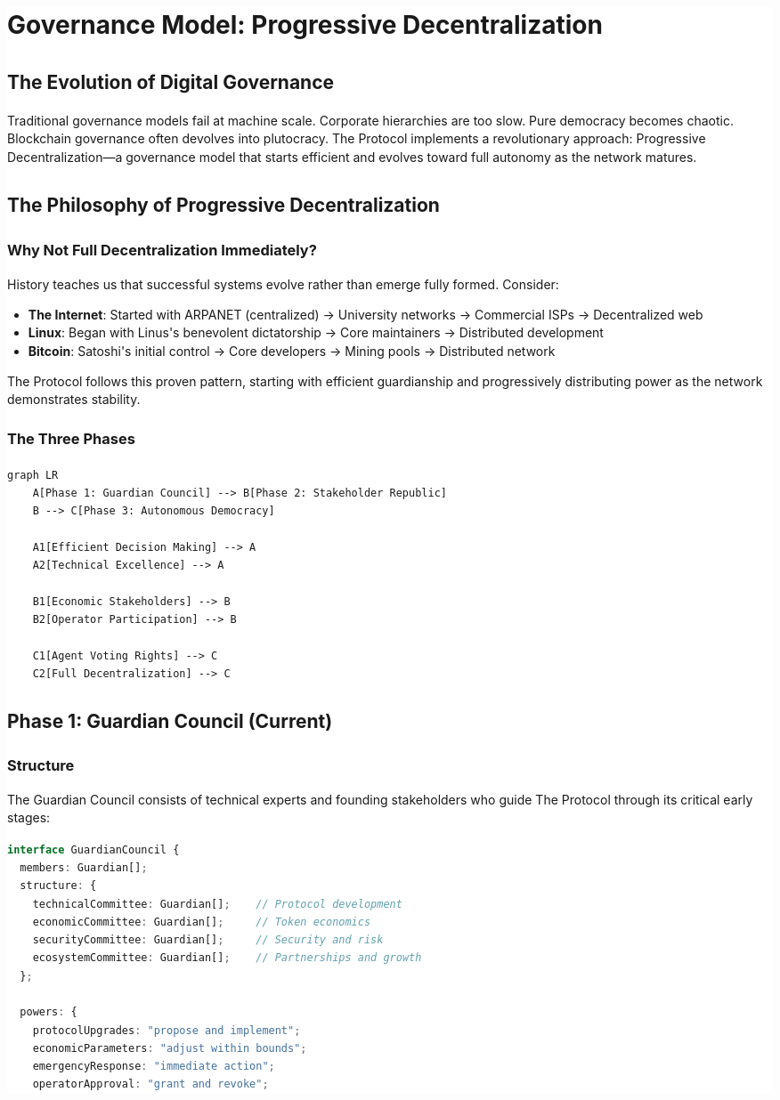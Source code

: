 # Governance Model: Progressive Decentralization

## The Evolution of Digital Governance

Traditional governance models fail at machine scale. Corporate hierarchies are too slow. Pure democracy becomes chaotic. Blockchain governance often devolves into plutocracy. The Protocol implements a revolutionary approach: Progressive Decentralization—a governance model that starts efficient and evolves toward full autonomy as the network matures.

## The Philosophy of Progressive Decentralization

### Why Not Full Decentralization Immediately?

History teaches us that successful systems evolve rather than emerge fully formed. Consider:

- **The Internet**: Started with ARPANET (centralized) → University networks → Commercial ISPs → Decentralized web
- **Linux**: Began with Linus's benevolent dictatorship → Core maintainers → Distributed development
- **Bitcoin**: Satoshi's initial control → Core developers → Mining pools → Distributed network

The Protocol follows this proven pattern, starting with efficient guardianship and progressively distributing power as the network demonstrates stability.

### The Three Phases

```mermaid
graph LR
    A[Phase 1: Guardian Council] --> B[Phase 2: Stakeholder Republic]
    B --> C[Phase 3: Autonomous Democracy]
    
    A1[Efficient Decision Making] --> A
    A2[Technical Excellence] --> A
    
    B1[Economic Stakeholders] --> B
    B2[Operator Participation] --> B
    
    C1[Agent Voting Rights] --> C
    C2[Full Decentralization] --> C
```

## Phase 1: Guardian Council (Current)

### Structure

The Guardian Council consists of technical experts and founding stakeholders who guide The Protocol through its critical early stages:

```typescript
interface GuardianCouncil {
  members: Guardian[];
  structure: {
    technicalCommittee: Guardian[];    // Protocol development
    economicCommittee: Guardian[];     // Token economics
    securityCommittee: Guardian[];     // Security and risk
    ecosystemCommittee: Guardian[];    // Partnerships and growth
  };
  
  powers: {
    protocolUpgrades: "propose and implement";
    economicParameters: "adjust within bounds";
    emergencyResponse: "immediate action";
    operatorApproval: "grant and revoke";
```